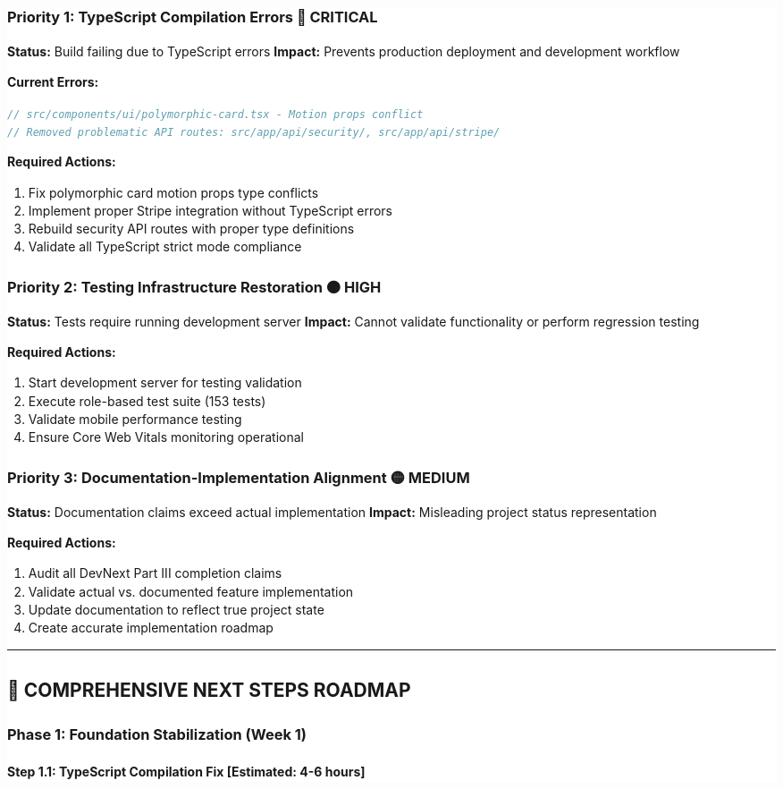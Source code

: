 ### **Priority 1: TypeScript Compilation Errors** 🔴 CRITICAL

**Status:** Build failing due to TypeScript errors
**Impact:** Prevents production deployment and development workflow

**Current Errors:**

```typescript
// src/components/ui/polymorphic-card.tsx - Motion props conflict
// Removed problematic API routes: src/app/api/security/, src/app/api/stripe/
```

**Required Actions:**

1. Fix polymorphic card motion props type conflicts
2. Implement proper Stripe integration without TypeScript errors
3. Rebuild security API routes with proper type definitions
4. Validate all TypeScript strict mode compliance

### **Priority 2: Testing Infrastructure Restoration** 🟠 HIGH

**Status:** Tests require running development server
**Impact:** Cannot validate functionality or perform regression testing

**Required Actions:**

1. Start development server for testing validation
2. Execute role-based test suite (153 tests)
3. Validate mobile performance testing
4. Ensure Core Web Vitals monitoring operational

### **Priority 3: Documentation-Implementation Alignment** 🟡 MEDIUM

**Status:** Documentation claims exceed actual implementation
**Impact:** Misleading project status representation

**Required Actions:**

1. Audit all DevNext Part III completion claims
2. Validate actual vs. documented feature implementation
3. Update documentation to reflect true project state
4. Create accurate implementation roadmap

---

## 🎯 **COMPREHENSIVE NEXT STEPS ROADMAP**

### **Phase 1: Foundation Stabilization (Week 1)**

#### **Step 1.1: TypeScript Compilation Fix** [Estimated: 4-6 hours]
